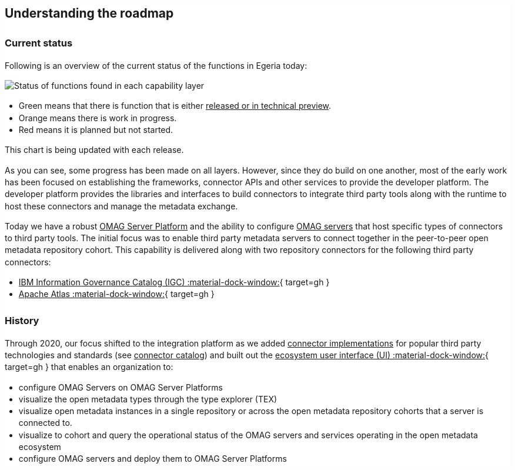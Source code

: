 ## Understanding the roadmap

### Current status

Following is an overview of the current status of the functions in Egeria today:

![Status of functions found in each capability layer](../latest.svg)

- Green means that there is function that is either [released or in technical preview](roadmap/content-status).
- Orange means there is work in progress.
- Red means it is planned but not started.

This chart is being updated with each release.

As you can see, some progress has been made on all layers.
However, since they do build on one another, most of the early work has
been focused on establishing the frameworks, connector APIs and other
services to provide the developer platform.
The developer platform provides the libraries and interfaces
to build connectors to integrate third party
tools along with the runtime to host these connectors and manage the
metadata exchange.

Today we have a robust 
[OMAG Server Platform](/egeria-docs/concepts/omag-server-platform)
and the ability
to configure [OMAG servers](/egeria-docs/concepts/omag-server)
that host specific types of connectors to third
party tools. The initial focus was to enable third party metadata servers
to connect together in the peer-to-peer open metadata repository cohort.
This capability is delivered along with two repository connectors for the
following third party connectors:

- [IBM Information Governance Catalog (IGC) :material-dock-window:](https://github.com/odpi/egeria-connector-ibm-information-server){ target=gh }
- [Apache Atlas :material-dock-window:](https://github.com/odpi/egeria-connector-hadoop-ecosystem){ target=gh }

### History

Through 2020, our focus shifted to the integration platform as we added
[connector implementations](/egeria-docs/guides/developer/#what-is-a-connector) for popular third party
technologies and standards (see [connector catalog](/egeria-docs/connectors/#catalog))
and built out the [ecosystem user interface (UI) :material-dock-window:](https://github.com/odpi/egeria-react-ui){ target=gh }
that enables an organization to:

- configure OMAG Servers on OMAG Server Platforms
- visualize the open metadata types through the type explorer (TEX)
- visualize open metadata instances in a single repository or
  across the open metadata repository cohorts that a server is connected to.
- visualize to cohort and query the operational status of the OMAG servers
  and services operating in the open metadata ecosystem
- configure OMAG servers and deploy them to OMAG Server Platforms
